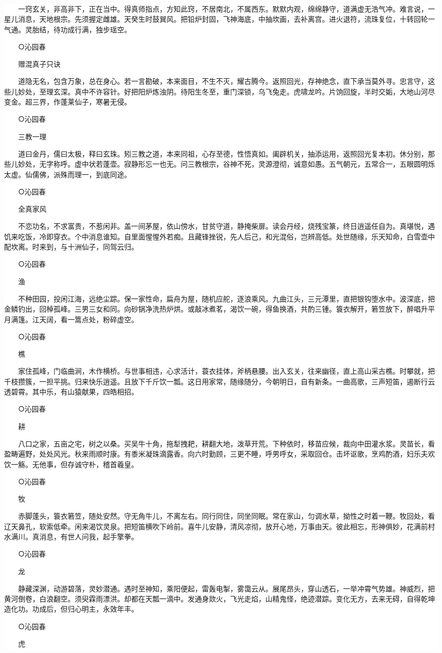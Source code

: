 
　　一窍玄关，非高非下，正在当中。得真师指点，方知此窍，不居南北，不属西东。默默内观，绵绵静守，道满虚无浩气冲。难言说，一星儿消息，天地根宗。先须握定雌雄。天癸生时鼓巽风。把铅炉封固，飞神海底，中抽坎画，去补离宫。进火退符，流珠复位，十转回轮一气通。灵胎结，待功成行满，独步瑶空。

　　○沁园春

　　赠混真子只诀

　　道隐无名，包含万象，总在身心。若一言勘破，本来面目，不生不灭，耀古腾今。返照回光，存神绝念，直下承当莫外寻。忠言守，这些儿妙处，至理玄深。真中不许容针。好把阳炉炼浊阴。待阳生冬至，重门深锁，乌飞兔走。虎啸龙吟。片饷回旋，半时交姤，大地山河尽变金。超三界，作蓬莱仙子，寒暑无侵。

　　○沁园春

　　三教一理

　　道曰金丹，儒曰太极，释曰玄珠。矧三教之道，本来同祖，心存至德，性悟真如。阖辟机关，抽添运用，返照回光复本初。休分别，那些儿妙处，无字称呼。虚中状若蓬壶。寂静形忘一也无。问三教根宗，谷神不死，灵源澄彻，诚意如愚。五气朝元，五常合一，五眼圆明烁太虚。仙儒佛，派殊而理一，到底同途。

　　○沁园春

　　全真家风

　　不恋功名，不求富贵，不惹闲非。盖一间茅屋，依山傍水，甘贫守道，静掩柴扉。读会丹经，烧残宝篆，终日逍遥任自为。真堪悦，遇饥来吃饭，冷即穿衣。个中消息谁知。自里面惺惺外若痴。且藏锋挫锐，先人后己，和光混俗，岂辨高低。处世随缘，乐天知命，白雪壶中配坎离。时来到，与十洲仙子，同驾云归。

　　○沁园春

　　渔

　　不种田园，投闲江海，远绝尘踪。保一家性命，扁舟为屋，随机应舵，逐浪乘风。九曲江头，三元潭里，直把银钩堕水中。波深底，把金鳞钓出，回棹孤峰。三男三女和同。向砂锅净洗热炉烘。或敲冰煮茗，渴饮一碗，得鱼换酒，共酌三锺。簑衣解开，箬笠放下，醉唱升平月满篷。江天阔，看一篙点处，粉碎虚空。

　　○沁园春

　　樵

　　家住孤峰，门临曲涧，木作横桥。与世事相违，心求活计，蓑衣挂体，斧柄悬腰。出入玄关，往来幽径，直上高山采古樵。时攀就，把千枝攒簇，一担平挑。归来快乐逍遥。且放下千斤饮一瓢。这日用家常，随缘随分，今朝明日，自有新条。一曲高歌，三声短笛，遏断行云透碧霄。其中乐，有山猿献果，四皓相招。

　　○沁园春

　　耕

　　八口之家，五亩之宅，树之以桑。买吴牛十角，拖犁拽耙，耕翻大地，泼草开荒。下种依时，移苗应候，裁向中田灌水浆。灵苗长，看盈畴遍野，处处风光。秋来雨顺时康。有黍米凝珠滴露香。向六时勤顾，三更不睡，呼男呼女，采取回仓。击坏讴歌，烹鸡酌酒，妇乐夫欢饮一觞。无他事，但存诚守朴，稽首羲皇。

　　○沁园春

　　牧

　　赤脚蓬头，簑衣箬笠，随处安然。守无角牛儿，不离左右。同行同住，同坐同眠。常在家山，匀调水草，拗性之时着一鞭。牧回处，看辽天鼻孔，软索低牵。闲来渴饮灵泉。把短笛横吹下岭前。喜牛儿安静，清风凉彻，放开心地，万事由天。彼此相忘，形神俱妙，花满前村水满川。真消息，有世人问我，起手擎拳。

　　○沁园春

　　龙

　　静藏深渊，动游碧落，灵妙潜通。遇时至神知，乘阳便起，雷轰电掣，雾霭云从。展尾昂头，穿山透石，一举冲霄气势雄。神威烈，把黄河倒卷，白浪翻空。须臾霖雨漂洪。却都在天瓢一滴中。发通身欻火，飞光走焰，山精鬼怪，绝迹潜踪。变化无方，去来无碍，自得乾坤造化功。功成后，但归心明主，永效年丰。

　　○沁园春

　　虎
